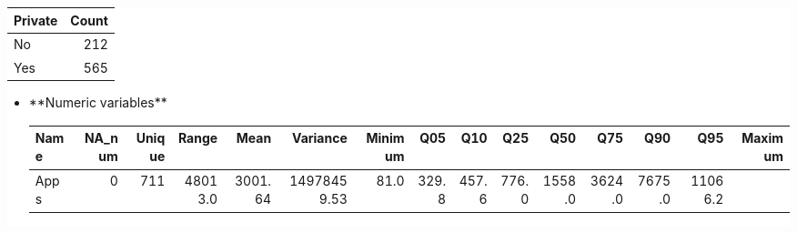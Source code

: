 <table>
 <thead>
  <tr>
   <th style="text-align:left;"> Private </th>
   <th style="text-align:right;"> Count </th>
  </tr>
 </thead>
<tbody>
  <tr>
   <td style="text-align:left;"> No </td>
   <td style="text-align:right;"> 212 </td>
  </tr>
  <tr>
   <td style="text-align:left;"> Yes </td>
   <td style="text-align:right;"> 565 </td>
  </tr>
</tbody>
</table>

 </td>
  </tr>
</tbody>
</table>
</div></ul>

</ul><ul><li> **Numeric variables** </li>
<div style="overflow-x:auto;">
<table class="table table-striped table-hover table-condensed table-responsive" style="margin-left: auto; margin-right: auto;">
 <thead>
  <tr>
   <th style="text-align:left;"> Name </th>
   <th style="text-align:right;"> NA_num </th>
   <th style="text-align:right;"> Unique </th>
   <th style="text-align:right;"> Range </th>
   <th style="text-align:right;"> Mean </th>
   <th style="text-align:right;"> Variance </th>
   <th style="text-align:right;"> Minimum </th>
   <th style="text-align:right;"> Q05 </th>
   <th style="text-align:right;"> Q10 </th>
   <th style="text-align:right;"> Q25 </th>
   <th style="text-align:right;"> Q50 </th>
   <th style="text-align:right;"> Q75 </th>
   <th style="text-align:right;"> Q90 </th>
   <th style="text-align:right;"> Q95 </th>
   <th style="text-align:right;"> Maximum </th>
  </tr>
 </thead>
<tbody>
  <tr>
   <td style="text-align:left;"> Apps </td>
   <td style="text-align:right;"> 0 </td>
   <td style="text-align:right;"> 711 </td>
   <td style="text-align:right;"> 48013.0 </td>
   <td style="text-align:right;"> 3001.64 </td>
   <td style="text-align:right;"> 14978459.53 </td>
   <td style="text-align:right;"> 81.0 </td>
   <td style="text-align:right;"> 329.8 </td>
   <td style="text-align:right;"> 457.6 </td>
   <td style="text-align:right;"> 776.0 </td>
   <td style="text-align:right;"> 1558.0 </td>
   <td style="text-align:right;"> 3624.0 </td>
   <td style="text-align:right;"> 7675.0 </td>
   <td style="text-align:right;"> 11066.2 </td>